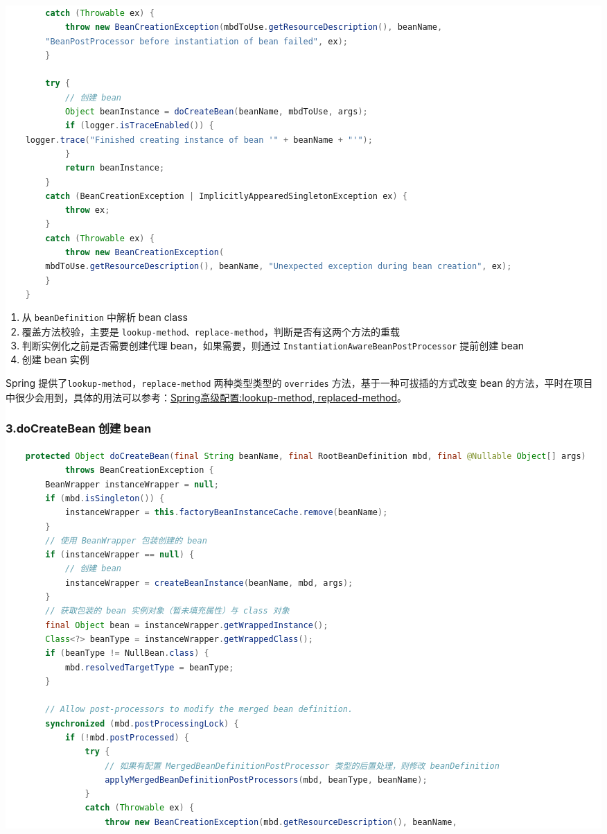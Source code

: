 ```java
        catch (Throwable ex) {
            throw new BeanCreationException(mbdToUse.getResourceDescription(), beanName,
        "BeanPostProcessor before instantiation of bean failed", ex);
        }

        try {
            // 创建 bean
            Object beanInstance = doCreateBean(beanName, mbdToUse, args);
            if (logger.isTraceEnabled()) {
    logger.trace("Finished creating instance of bean '" + beanName + "'");
            }
            return beanInstance;
        }
        catch (BeanCreationException | ImplicitlyAppearedSingletonException ex) {
            throw ex;
        }
        catch (Throwable ex) {
            throw new BeanCreationException(
        mbdToUse.getResourceDescription(), beanName, "Unexpected exception during bean creation", ex);
        }
    }
```

 1. 从 `beanDefinition` 中解析 bean class
 2. 覆盖方法校验，主要是 `lookup-method、replace-method`，判断是否有这两个方法的重载
 3. 判断实例化之前是否需要创建代理 bean，如果需要，则通过 `InstantiationAwareBeanPostProcessor` 提前创建 bean
 4. 创建 bean 实例

Spring 提供了`lookup-method`，`replace-method` 两种类型类型的 `overrides` 方法，基于一种可拔插的方式改变 bean 的方法，平时在项目中很少会用到，具体的用法可以参考：[Spring高级配置:lookup-method, replaced-method](https://my.oschina.net/wenbo123/blog/1590861)。

### 3.doCreateBean 创建 bean

```java
    protected Object doCreateBean(final String beanName, final RootBeanDefinition mbd, final @Nullable Object[] args)
            throws BeanCreationException {
        BeanWrapper instanceWrapper = null;
        if (mbd.isSingleton()) {
            instanceWrapper = this.factoryBeanInstanceCache.remove(beanName);
        }
        // 使用 BeanWrapper 包装创建的 bean
        if (instanceWrapper == null) {
            // 创建 bean
            instanceWrapper = createBeanInstance(beanName, mbd, args);
        }
        // 获取包装的 bean 实例对象（暂未填充属性）与 class 对象
        final Object bean = instanceWrapper.getWrappedInstance();
        Class<?> beanType = instanceWrapper.getWrappedClass();
        if (beanType != NullBean.class) {
            mbd.resolvedTargetType = beanType;
        }

        // Allow post-processors to modify the merged bean definition.
        synchronized (mbd.postProcessingLock) {
            if (!mbd.postProcessed) {
                try {
                    // 如果有配置 MergedBeanDefinitionPostProcessor 类型的后置处理，则修改 beanDefinition
                    applyMergedBeanDefinitionPostProcessors(mbd, beanType, beanName);
                }
                catch (Throwable ex) {
                    throw new BeanCreationException(mbd.getResourceDescription(), beanName,
```